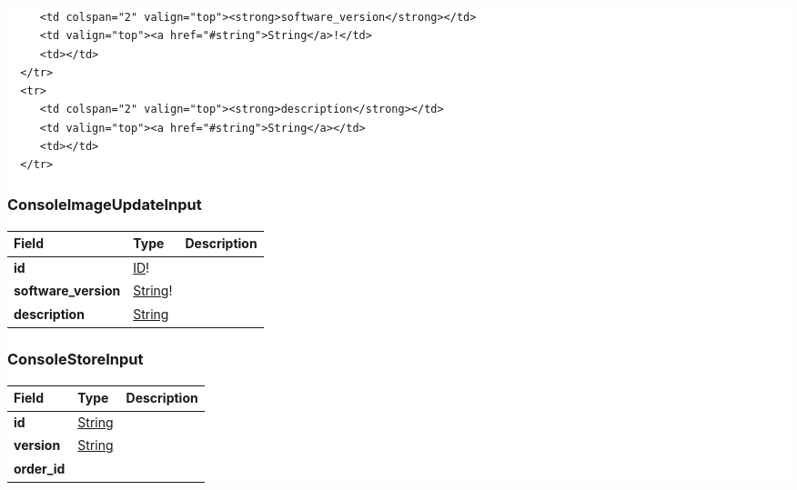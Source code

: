          <td colspan="2" valign="top"><strong>software_version</strong></td>
         <td valign="top"><a href="#string">String</a>!</td>
         <td></td>
      </tr>
      <tr>
         <td colspan="2" valign="top"><strong>description</strong></td>
         <td valign="top"><a href="#string">String</a></td>
         <td></td>
      </tr>
   </tbody>
</table>

### ConsoleImageUpdateInput

<table>
   <thead>
      <tr>
         <th colspan="2" align="left">Field</th>
         <th align="left">Type</th>
         <th align="left">Description</th>
      </tr>
   </thead>
   <tbody>
      <tr>
         <td colspan="2" valign="top"><strong>id</strong></td>
         <td valign="top"><a href="#id">ID</a>!</td>
         <td></td>
      </tr>
      <tr>
         <td colspan="2" valign="top"><strong>software_version</strong></td>
         <td valign="top"><a href="#string">String</a>!</td>
         <td></td>
      </tr>
      <tr>
         <td colspan="2" valign="top"><strong>description</strong></td>
         <td valign="top"><a href="#string">String</a></td>
         <td></td>
      </tr>
   </tbody>
</table>

### ConsoleStoreInput

<table>
   <thead>
      <tr>
         <th colspan="2" align="left">Field</th>
         <th align="left">Type</th>
         <th align="left">Description</th>
      </tr>
   </thead>
   <tbody>
      <tr>
         <td colspan="2" valign="top"><strong>id</strong></td>
         <td valign="top"><a href="#string">String</a></td>
         <td></td>
      </tr>
      <tr>
         <td colspan="2" valign="top"><strong>version</strong></td>
         <td valign="top"><a href="#string">String</a></td>
         <td></td>
      </tr>
      <tr>
         <td colspan="2" valign="top"><strong>order_id</strong></td>